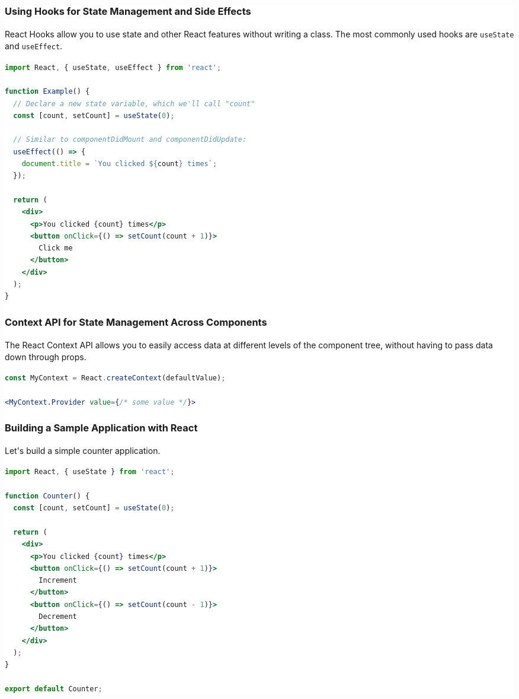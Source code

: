 ### Using Hooks for State Management and Side Effects

React Hooks allow you to use state and other React features without writing a class. The most commonly used hooks are `useState` and `useEffect`.

```jsx
import React, { useState, useEffect } from 'react';

function Example() {
  // Declare a new state variable, which we'll call "count"
  const [count, setCount] = useState(0);

  // Similar to componentDidMount and componentDidUpdate:
  useEffect(() => {
    document.title = `You clicked ${count} times`;
  });

  return (
    <div>
      <p>You clicked {count} times</p>
      <button onClick={() => setCount(count + 1)}>
        Click me
      </button>
    </div>
  );
}
```

### Context API for State Management Across Components

The React Context API allows you to easily access data at different levels of the component tree, without having to pass data down through props.

```jsx
const MyContext = React.createContext(defaultValue);

<MyContext.Provider value={/* some value */}>
```

### Building a Sample Application with React

Let's build a simple counter application.

```jsx
import React, { useState } from 'react';

function Counter() {
  const [count, setCount] = useState(0);

  return (
    <div>
      <p>You clicked {count} times</p>
      <button onClick={() => setCount(count + 1)}>
        Increment
      </button>
      <button onClick={() => setCount(count - 1)}>
        Decrement
      </button>
    </div>
  );
}

export default Counter;
```

